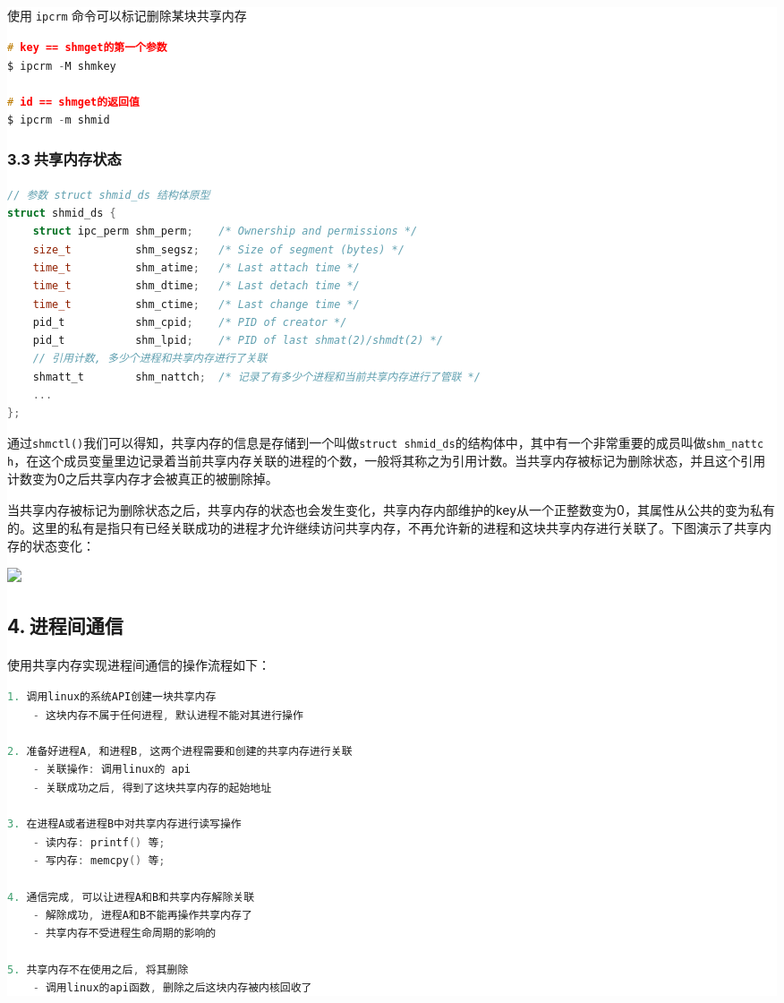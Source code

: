 使用 `ipcrm` 命令可以标记删除某块共享内存

```c
# key == shmget的第一个参数
$ ipcrm -M shmkey  

# id == shmget的返回值
$ ipcrm -m shmid
```

### 3.3 共享内存状态
```c
// 参数 struct shmid_ds 结构体原型          
struct shmid_ds {
	struct ipc_perm shm_perm;    /* Ownership and permissions */
	size_t          shm_segsz;   /* Size of segment (bytes) */
	time_t          shm_atime;   /* Last attach time */
	time_t          shm_dtime;   /* Last detach time */
	time_t          shm_ctime;   /* Last change time */
	pid_t           shm_cpid;    /* PID of creator */
	pid_t           shm_lpid;    /* PID of last shmat(2)/shmdt(2) */
    // 引用计数, 多少个进程和共享内存进行了关联
	shmatt_t        shm_nattch;  /* 记录了有多少个进程和当前共享内存进行了管联 */
	...
};
```

通过`shmctl()`我们可以得知，共享内存的信息是存储到一个叫做`struct shmid_ds`的结构体中，其中有一个非常重要的成员叫做`shm_nattch`，在这个成员变量里边记录着当前共享内存关联的进程的个数，一般将其称之为引用计数。当共享内存被标记为删除状态，并且这个引用计数变为0之后共享内存才会被真正的被删除掉。

当共享内存被标记为删除状态之后，共享内存的状态也会发生变化，共享内存内部维护的key从一个正整数变为0，其属性从公共的变为私有的。这里的私有是指只有已经关联成功的进程才允许继续访问共享内存，不再允许新的进程和这块共享内存进行关联了。下图演示了共享内存的状态变化：

![](/images/e4d5c45d89238b9a3440fe91bde6136e.png)

## 4. 进程间通信
使用共享内存实现进程间通信的操作流程如下：

```c
1. 调用linux的系统API创建一块共享内存
    - 这块内存不属于任何进程, 默认进程不能对其进行操作
    
2. 准备好进程A, 和进程B, 这两个进程需要和创建的共享内存进行关联
    - 关联操作: 调用linux的 api
    - 关联成功之后, 得到了这块共享内存的起始地址
        
3. 在进程A或者进程B中对共享内存进行读写操作
    - 读内存: printf() 等;
	- 写内存: memcpy() 等;

4. 通信完成, 可以让进程A和B和共享内存解除关联
    - 解除成功, 进程A和B不能再操作共享内存了
    - 共享内存不受进程生命周期的影响的
    
5. 共享内存不在使用之后, 将其删除
    - 调用linux的api函数, 删除之后这块内存被内核回收了
```
